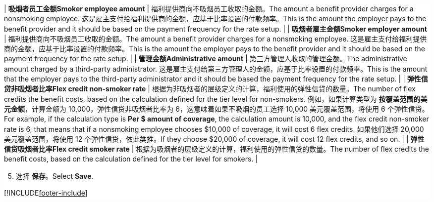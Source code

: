    | <span data-ttu-id="0297c-243">**吸烟者员工金额**</span><span class="sxs-lookup"><span data-stu-id="0297c-243">**Smoker employee amount**</span></span> | <span data-ttu-id="0297c-244">福利提供商向不吸烟员工收取的金额。</span><span class="sxs-lookup"><span data-stu-id="0297c-244">The amount a benefit provider charges for a nonsmoking employee.</span></span> <span data-ttu-id="0297c-245">这是雇主支付给福利提供商的金额，应基于比率设置的付款频率。</span><span class="sxs-lookup"><span data-stu-id="0297c-245">This is the amount the employer pays to the benefit provider and it should be based on the payment frequency for the rate setup.</span></span> |
   | <span data-ttu-id="0297c-246">**吸烟者雇主金额**</span><span class="sxs-lookup"><span data-stu-id="0297c-246">**Smoker employer amount**</span></span> | <span data-ttu-id="0297c-247">福利提供商向不吸烟员工收取的金额。</span><span class="sxs-lookup"><span data-stu-id="0297c-247">The amount a benefit provider charges for a nonsmoking employee.</span></span> <span data-ttu-id="0297c-248">这是雇主支付给福利提供商的金额，应基于比率设置的付款频率。</span><span class="sxs-lookup"><span data-stu-id="0297c-248">This is the amount the employer pays to the benefit provider and it should be based on the payment frequency for the rate setup.</span></span> |
   | <span data-ttu-id="0297c-249">**管理金额**</span><span class="sxs-lookup"><span data-stu-id="0297c-249">**Administrative amount**</span></span> | <span data-ttu-id="0297c-250">第三方管理人收取的管理金额。</span><span class="sxs-lookup"><span data-stu-id="0297c-250">The administrative amount charged by a third-party administrator.</span></span> <span data-ttu-id="0297c-251">这是雇主支付给第三方管理人的金额，应基于比率设置的付款频率。</span><span class="sxs-lookup"><span data-stu-id="0297c-251">This is the amount that the employer pays to the third-party administrator and it should be based the payment frequency for the rate setup.</span></span> |
   | <span data-ttu-id="0297c-252">**弹性信贷非吸烟者比率**</span><span class="sxs-lookup"><span data-stu-id="0297c-252">**Flex credit non-smoker rate**</span></span> | <span data-ttu-id="0297c-253">根据为非吸烟者的层级定义的计算，福利使用的弹性信贷的数量。</span><span class="sxs-lookup"><span data-stu-id="0297c-253">The number of flex credits the benefit costs, based on the calculation defined for the tier level for non-smokers.</span></span> <span data-ttu-id="0297c-254">例如，如果计算类型为 **按覆盖范围的美元金额**，计算金额为 10,000，弹性信贷非吸烟者比率为 6，这意味着如果不吸烟的员工选择 10,000 美元覆盖范围，将使用 6 个弹性信贷。</span><span class="sxs-lookup"><span data-stu-id="0297c-254">For example, if the calculation type is **Per $ amount of coverage**, the calculation amount is 10,000, and the flex credit non-smoker rate is 6, that means that if a nonsmoking employee chooses $10,000 of coverage, it will cost 6 flex credits.</span></span> <span data-ttu-id="0297c-255">如果他们选择 20,000 美元覆盖范围，将使用 12 个弹性信贷，依此类推。</span><span class="sxs-lookup"><span data-stu-id="0297c-255">If they choose $20,000 of coverage, it will cost 12 flex credits, and so on.</span></span> |
   | <span data-ttu-id="0297c-256">**弹性信贷吸烟者比率**</span><span class="sxs-lookup"><span data-stu-id="0297c-256">**Flex credit smoker rate**</span></span> | <span data-ttu-id="0297c-257">根据为吸烟者的层级定义的计算，福利使用的弹性信贷的数量。</span><span class="sxs-lookup"><span data-stu-id="0297c-257">The number of flex credits the benefit costs, based on the calculation defined for the tier level for smokers.</span></span> |

5. <span data-ttu-id="0297c-258">选择 **保存**。</span><span class="sxs-lookup"><span data-stu-id="0297c-258">Select **Save**.</span></span> 


[!INCLUDE[footer-include](../includes/footer-banner.md)]
